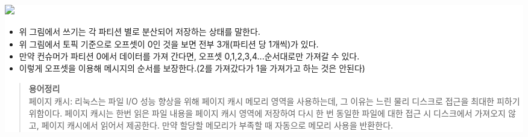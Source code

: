  <img src="https://github.com/twowinsh87/twowinsh87.github.io/blob/master/assets/kafka_img/kafka3-6.png?raw=true" weight="400" height="300">  

- 위 그림에서 쓰기는 각 파티션 별로 분산되어 저장하는 상태를 말한다.
- 위 그림에서 토픽 기준으로 오프셋이 0인 것을 보면 전부 3개(파티션 당 1개씩)가 있다.
- 만약 컨슈머가 파티션 0에서 데이터를 가져 간다면, 오프셋 0,1,2,3,4...순서대로만 가져갈 수 있다.
- 이렇게 오프셋을 이용해 메시지의 순서를 보장한다.(2를 가져갔다가 1을 가져가고 하는 것은 안된다)


> **용어정리**  
> 페이지 캐시: 리눅스는 파일 I/O 성능 향상을 위해 페이지 캐시 메모리 영역을 사용하는데, 그 이유는 느린 물리 디스크로 접근을 최대한 피하기 위함이다. 페이지 캐시는 한번 읽은 파일 내용을 페이지 캐시 영역에 저장하여 다시 한 번 동일한 파일에 대한 접근 시 디스크에서 가져오지 않고, 페이지 캐시에서 읽어서 제공한다. 만약 할당할 메모리가 부족할 때 자동으로 메모리 사용을 반환한다.
